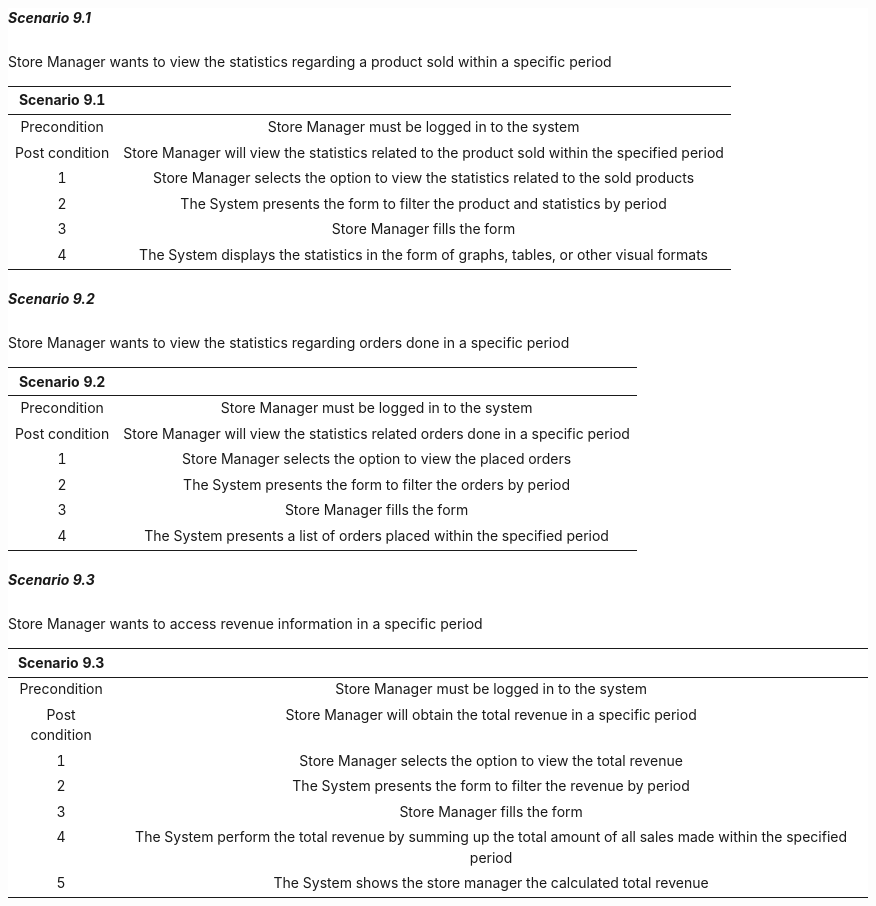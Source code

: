 
##### Scenario 9.1

Store Manager wants to view the statistics regarding a product sold within a specific period

|  Scenario 9.1  |                                                                            |
| :------------: | :------------------------------------------------------------------------: |
|  Precondition  | Store Manager must be logged in to the system |
| Post condition | Store Manager will view the statistics related to the product sold within the specified period |
|       1        | Store Manager selects the option to view the statistics related to the sold products|
|       2        | The System presents the form to filter the product and statistics by period |
|       3        | Store Manager fills the form |
|       4        | The System displays the statistics in the form of graphs, tables, or other visual formats |

##### Scenario 9.2

Store Manager wants to view the statistics regarding orders done in a specific period

|  Scenario 9.2  |                                                                            |
| :------------: | :------------------------------------------------------------------------: |
|  Precondition  | Store Manager must be logged in to the system |
| Post condition | Store Manager will view the statistics related orders done in a specific period |
|       1        | Store Manager selects the option to view the placed orders |
|       2        | The System presents the form to filter the orders by period |
|       3        | Store Manager fills the form |
|       4        | The System presents a list of orders placed within the specified period |

##### Scenario 9.3

Store Manager wants to access revenue information in a specific period

|  Scenario 9.3  |                                                                            |
| :------------: | :------------------------------------------------------------------------: |
|  Precondition  | Store Manager must be logged in to the system |
| Post condition | Store Manager will obtain the total revenue in a specific period |
|       1        | Store Manager selects the option to view the total revenue |
|       2        | The System presents the form to filter the revenue by period |
|       3        | Store Manager fills the form |
|       4        | The System perform the total revenue by summing up the total amount of all sales made within the specified period |
|       5        | The System shows the store manager the calculated total revenue |

